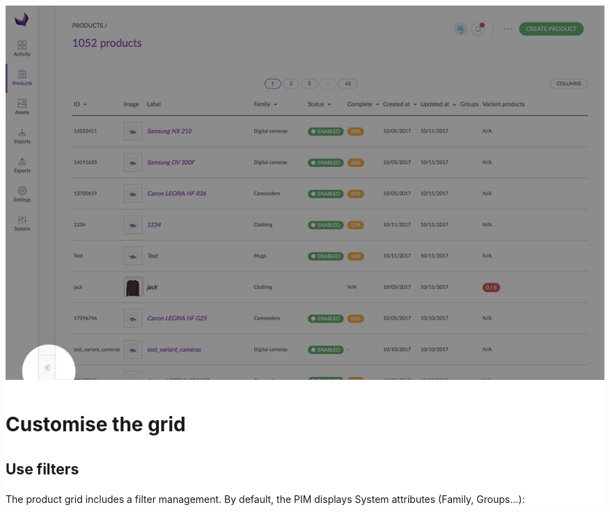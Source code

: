 ![How to expand the category panel](https://github.com/akeneo/pim-helpcenter/blob/996b7d0d1923df7606ff45b60e523a61b708dfd5/content/md/products-super-power/img/Products_Fullpage_FOCUS.png)

# Customise the grid

## Use filters

The product grid includes a filter management. By default, the PIM displays System attributes (Family, Groups...):

